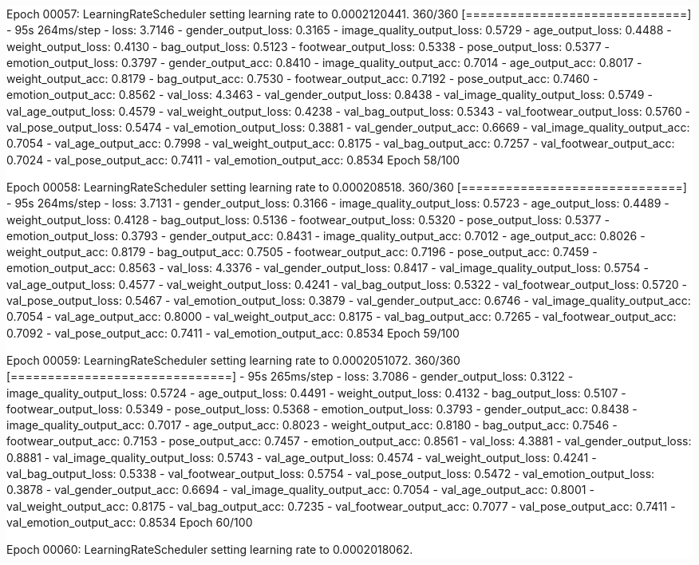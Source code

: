 Epoch 00057: LearningRateScheduler setting learning rate to 0.0002120441.
360/360 [==============================] - 95s 264ms/step - loss: 3.7146 - gender_output_loss: 0.3165 - image_quality_output_loss: 0.5729 - age_output_loss: 0.4488 - weight_output_loss: 0.4130 - bag_output_loss: 0.5123 - footwear_output_loss: 0.5338 - pose_output_loss: 0.5377 - emotion_output_loss: 0.3797 - gender_output_acc: 0.8410 - image_quality_output_acc: 0.7014 - age_output_acc: 0.8017 - weight_output_acc: 0.8179 - bag_output_acc: 0.7530 - footwear_output_acc: 0.7192 - pose_output_acc: 0.7460 - emotion_output_acc: 0.8562 - val_loss: 4.3463 - val_gender_output_loss: 0.8438 - val_image_quality_output_loss: 0.5749 - val_age_output_loss: 0.4579 - val_weight_output_loss: 0.4238 - val_bag_output_loss: 0.5343 - val_footwear_output_loss: 0.5760 - val_pose_output_loss: 0.5474 - val_emotion_output_loss: 0.3881 - val_gender_output_acc: 0.6669 - val_image_quality_output_acc: 0.7054 - val_age_output_acc: 0.7998 - val_weight_output_acc: 0.8175 - val_bag_output_acc: 0.7257 - val_footwear_output_acc: 0.7024 - val_pose_output_acc: 0.7411 - val_emotion_output_acc: 0.8534
Epoch 58/100

Epoch 00058: LearningRateScheduler setting learning rate to 0.000208518.
360/360 [==============================] - 95s 264ms/step - loss: 3.7131 - gender_output_loss: 0.3166 - image_quality_output_loss: 0.5723 - age_output_loss: 0.4489 - weight_output_loss: 0.4128 - bag_output_loss: 0.5136 - footwear_output_loss: 0.5320 - pose_output_loss: 0.5377 - emotion_output_loss: 0.3793 - gender_output_acc: 0.8431 - image_quality_output_acc: 0.7012 - age_output_acc: 0.8026 - weight_output_acc: 0.8179 - bag_output_acc: 0.7505 - footwear_output_acc: 0.7196 - pose_output_acc: 0.7459 - emotion_output_acc: 0.8563 - val_loss: 4.3376 - val_gender_output_loss: 0.8417 - val_image_quality_output_loss: 0.5754 - val_age_output_loss: 0.4577 - val_weight_output_loss: 0.4241 - val_bag_output_loss: 0.5322 - val_footwear_output_loss: 0.5720 - val_pose_output_loss: 0.5467 - val_emotion_output_loss: 0.3879 - val_gender_output_acc: 0.6746 - val_image_quality_output_acc: 0.7054 - val_age_output_acc: 0.8000 - val_weight_output_acc: 0.8175 - val_bag_output_acc: 0.7265 - val_footwear_output_acc: 0.7092 - val_pose_output_acc: 0.7411 - val_emotion_output_acc: 0.8534
Epoch 59/100

Epoch 00059: LearningRateScheduler setting learning rate to 0.0002051072.
360/360 [==============================] - 95s 265ms/step - loss: 3.7086 - gender_output_loss: 0.3122 - image_quality_output_loss: 0.5724 - age_output_loss: 0.4491 - weight_output_loss: 0.4132 - bag_output_loss: 0.5107 - footwear_output_loss: 0.5349 - pose_output_loss: 0.5368 - emotion_output_loss: 0.3793 - gender_output_acc: 0.8438 - image_quality_output_acc: 0.7017 - age_output_acc: 0.8023 - weight_output_acc: 0.8180 - bag_output_acc: 0.7546 - footwear_output_acc: 0.7153 - pose_output_acc: 0.7457 - emotion_output_acc: 0.8561 - val_loss: 4.3881 - val_gender_output_loss: 0.8881 - val_image_quality_output_loss: 0.5743 - val_age_output_loss: 0.4574 - val_weight_output_loss: 0.4241 - val_bag_output_loss: 0.5338 - val_footwear_output_loss: 0.5754 - val_pose_output_loss: 0.5472 - val_emotion_output_loss: 0.3878 - val_gender_output_acc: 0.6694 - val_image_quality_output_acc: 0.7054 - val_age_output_acc: 0.8001 - val_weight_output_acc: 0.8175 - val_bag_output_acc: 0.7235 - val_footwear_output_acc: 0.7077 - val_pose_output_acc: 0.7411 - val_emotion_output_acc: 0.8534
Epoch 60/100

Epoch 00060: LearningRateScheduler setting learning rate to 0.0002018062.
